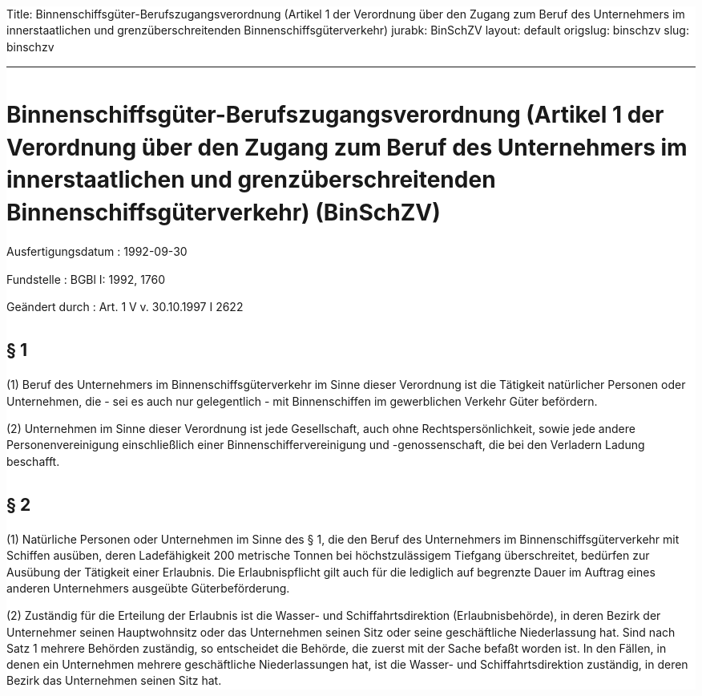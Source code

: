 Title: Binnenschiffsgüter-Berufszugangsverordnung (Artikel 1 der Verordnung über den
  Zugang zum Beruf des Unternehmers im innerstaatlichen und grenzüberschreitenden
  Binnenschiffsgüterverkehr)
jurabk: BinSchZV
layout: default
origslug: binschzv
slug: binschzv

---

# Binnenschiffsgüter-Berufszugangsverordnung (Artikel 1 der Verordnung über den Zugang zum Beruf des Unternehmers im innerstaatlichen und grenzüberschreitenden Binnenschiffsgüterverkehr) (BinSchZV)

Ausfertigungsdatum
:   1992-09-30

Fundstelle
:   BGBl I: 1992, 1760

Geändert durch
:   Art. 1 V v. 30.10.1997 I 2622


## § 1

(1) Beruf des Unternehmers im Binnenschiffsgüterverkehr im Sinne
dieser Verordnung ist die Tätigkeit natürlicher Personen oder
Unternehmen, die - sei es auch nur gelegentlich - mit Binnenschiffen
im gewerblichen Verkehr Güter befördern.

(2) Unternehmen im Sinne dieser Verordnung ist jede Gesellschaft, auch
ohne Rechtspersönlichkeit, sowie jede andere Personenvereinigung
einschließlich einer Binnenschiffervereinigung und -genossenschaft,
die bei den Verladern Ladung beschafft.


## § 2

(1) Natürliche Personen oder Unternehmen im Sinne des § 1, die den
Beruf des Unternehmers im Binnenschiffsgüterverkehr mit Schiffen
ausüben, deren Ladefähigkeit 200 metrische Tonnen bei höchstzulässigem
Tiefgang überschreitet, bedürfen zur Ausübung der Tätigkeit einer
Erlaubnis. Die Erlaubnispflicht gilt auch für die lediglich auf
begrenzte Dauer im Auftrag eines anderen Unternehmers ausgeübte
Güterbeförderung.

(2) Zuständig für die Erteilung der Erlaubnis ist die Wasser- und
Schiffahrtsdirektion (Erlaubnisbehörde), in deren Bezirk der
Unternehmer seinen Hauptwohnsitz oder das Unternehmen seinen Sitz oder
seine geschäftliche Niederlassung hat. Sind nach Satz 1 mehrere
Behörden zuständig, so entscheidet die Behörde, die zuerst mit der
Sache befaßt worden ist. In den Fällen, in denen ein Unternehmen
mehrere geschäftliche Niederlassungen hat, ist die Wasser- und
Schiffahrtsdirektion zuständig, in deren Bezirk das Unternehmen seinen
Sitz hat.
